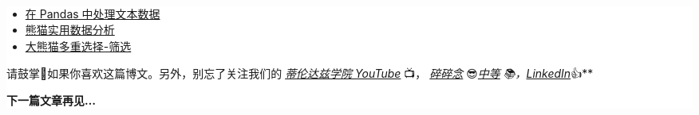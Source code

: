 *   [在 Pandas 中处理文本数据](https://tirendazacademy.medium.com/working-with-text-data-in-pandas-f78aa368e1a?source=your_stories_page-------------------------------------)
*   [熊猫实用数据分析](/practical-data-analysis-with-pandas-c40fbd2955fa?source=your_stories_page-------------------------------------)
*   [大熊猫多重选择-筛选](https://tirendazacademy.medium.com/multiple-selecting-filtering-in-pandas-68d710087a22?source=your_stories_page-------------------------------------)

请鼓掌👏如果你喜欢这篇博文。另外，别忘了关注我们的 [*蒂伦达兹学院 YouTube*](https://www.youtube.com/channel/UCFU9Go20p01kC64w-tmFORw) 📺， [*碎碎念*](https://twitter.com/TirendazAcademy) 😎*[*中等*](https://tirendazacademy.medium.com/) 📚，[*LinkedIn*](https://www.linkedin.com/in/tirendaz-academy)*👍**

**下一篇文章再见…**